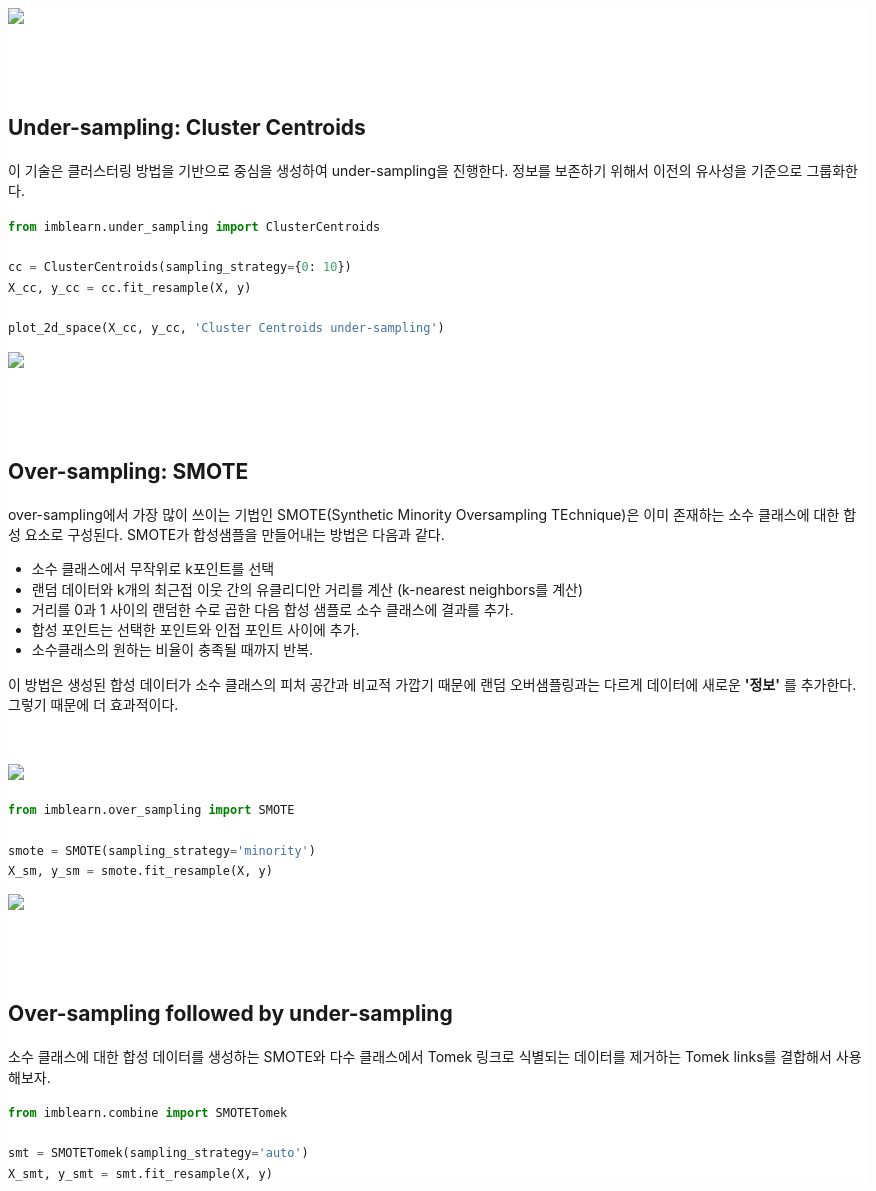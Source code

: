 ![](https://www.kaggleusercontent.com/kf/74475311/eyJhbGciOiJkaXIiLCJlbmMiOiJBMTI4Q0JDLUhTMjU2In0..FmKQVNJ4fdLGKRa1L4GyZQ.TeoFwWvXUhfOYp49Ls_lRDxPmni5f9J7H_aSk81kKdA_ImapjvlxyKjPiA0KvWKoLsfcaJOaW2z0yRT5gkJmVPEXSpcJqX4jQNMDeREwOGp5Qgw2qEkTwCWDZfX2EOO69hZm234sNOPFrKI9oJXMDP9OoAR_1G4xOOM0xHr6ppE5HhIyZzQPfK7e4cE-4kLeUgce_c3qYt5k0zTygn1IAh7J_HOT1-8dMgYuAM_cDhxcr4LhoZp3_E2U4o06xqRUHr7Hc6jJNPdb2VNsGPCjx8815z5oHb-IDFxwN0kLQ98eCGg2gvT86CMZbJKdWEWO5l9BcT0UrvRDn_VLJ34WUQPu2PWc3KD78HURNdn0diKT8JNSVG5MGu5P1l3hbZd2sm-HiwVsbLxHIzslkDqJAqs0shiLH7Xdxt21mV_Yjxzc91LnEoQnTfZv02E2sXops4ByDWqtMtvQoJbkXBBJvDGjaeCQ0gCOY_V1575g5TQTx21TkRwNzX1qVeQXo-JAwOP8lxQyeSpLUGmdctBwGdeihwHlFkDSlP5y5YdsgkSdc2eHMzh-4RhRNVr_q2pscAev1RosTddHsw1ONJ2WIHQbuRDPrjdUlokAT8oZQDKiw_UHc8CE-QztJ2cj_9VpzSGUqUl2al7rw3VBGQNcfArqf5cHc_Fww28A6vK6omRxLI4fmJQTGT1hBWhRZ0wu.3OnnWIZetePvn529WWdWEA/__results___files/__results___32_1.png)

<br><br>

## **Under-sampling: Cluster Centroids**
이 기술은 클러스터링 방법을 기반으로 중심을 생성하여 under-sampling을 진행한다. 정보를 보존하기 위해서 이전의 유사성을 기준으로 그룹화한다.

```python
from imblearn.under_sampling import ClusterCentroids

cc = ClusterCentroids(sampling_strategy={0: 10})
X_cc, y_cc = cc.fit_resample(X, y)

plot_2d_space(X_cc, y_cc, 'Cluster Centroids under-sampling')
```

![](https://www.kaggleusercontent.com/kf/74475311/eyJhbGciOiJkaXIiLCJlbmMiOiJBMTI4Q0JDLUhTMjU2In0..FmKQVNJ4fdLGKRa1L4GyZQ.TeoFwWvXUhfOYp49Ls_lRDxPmni5f9J7H_aSk81kKdA_ImapjvlxyKjPiA0KvWKoLsfcaJOaW2z0yRT5gkJmVPEXSpcJqX4jQNMDeREwOGp5Qgw2qEkTwCWDZfX2EOO69hZm234sNOPFrKI9oJXMDP9OoAR_1G4xOOM0xHr6ppE5HhIyZzQPfK7e4cE-4kLeUgce_c3qYt5k0zTygn1IAh7J_HOT1-8dMgYuAM_cDhxcr4LhoZp3_E2U4o06xqRUHr7Hc6jJNPdb2VNsGPCjx8815z5oHb-IDFxwN0kLQ98eCGg2gvT86CMZbJKdWEWO5l9BcT0UrvRDn_VLJ34WUQPu2PWc3KD78HURNdn0diKT8JNSVG5MGu5P1l3hbZd2sm-HiwVsbLxHIzslkDqJAqs0shiLH7Xdxt21mV_Yjxzc91LnEoQnTfZv02E2sXops4ByDWqtMtvQoJbkXBBJvDGjaeCQ0gCOY_V1575g5TQTx21TkRwNzX1qVeQXo-JAwOP8lxQyeSpLUGmdctBwGdeihwHlFkDSlP5y5YdsgkSdc2eHMzh-4RhRNVr_q2pscAev1RosTddHsw1ONJ2WIHQbuRDPrjdUlokAT8oZQDKiw_UHc8CE-QztJ2cj_9VpzSGUqUl2al7rw3VBGQNcfArqf5cHc_Fww28A6vK6omRxLI4fmJQTGT1hBWhRZ0wu.3OnnWIZetePvn529WWdWEA/__results___files/__results___34_0.png)

<br><br>

## **Over-sampling: SMOTE**
over-sampling에서 가장 많이 쓰이는 기법인 SMOTE(Synthetic Minority Oversampling TEchnique)은 이미 존재하는 소수 클래스에 대한 합성 요소로 구성된다. SMOTE가 합성샘플을 만들어내는 방법은 다음과 같다.
- 소수 클래스에서 무작위로 k포인트를 선택
- 랜덤 데이터와 k개의 최근접 이웃 간의 유클리디안 거리를 계산 (k-nearest neighbors를 계산)
- 거리를 0과 1 사이의 랜덤한 수로 곱한 다음 합성 샘플로 소수 클래스에 결과를 추가.
- 합성 포인트는 선택한 포인트와 인접 포인트 사이에 추가.
- 소수클래스의 원하는 비율이 충족될 때까지 반복.

이 방법은 생성된 합성 데이터가 소수 클래스의 피처 공간과 비교적 가깝기 때문에 랜덤 오버샘플링과는 다르게 데이터에 새로운 **'정보'** 를 추가한다. 그렇기 때문에 더 효과적이다.

<br>

![](https://raw.githubusercontent.com/rafjaa/machine_learning_fecib/master/src/static/img/smote.png)

```python
from imblearn.over_sampling import SMOTE

smote = SMOTE(sampling_strategy='minority')
X_sm, y_sm = smote.fit_resample(X, y)

```

![](https://www.kaggleusercontent.com/kf/74475311/eyJhbGciOiJkaXIiLCJlbmMiOiJBMTI4Q0JDLUhTMjU2In0..FmKQVNJ4fdLGKRa1L4GyZQ.TeoFwWvXUhfOYp49Ls_lRDxPmni5f9J7H_aSk81kKdA_ImapjvlxyKjPiA0KvWKoLsfcaJOaW2z0yRT5gkJmVPEXSpcJqX4jQNMDeREwOGp5Qgw2qEkTwCWDZfX2EOO69hZm234sNOPFrKI9oJXMDP9OoAR_1G4xOOM0xHr6ppE5HhIyZzQPfK7e4cE-4kLeUgce_c3qYt5k0zTygn1IAh7J_HOT1-8dMgYuAM_cDhxcr4LhoZp3_E2U4o06xqRUHr7Hc6jJNPdb2VNsGPCjx8815z5oHb-IDFxwN0kLQ98eCGg2gvT86CMZbJKdWEWO5l9BcT0UrvRDn_VLJ34WUQPu2PWc3KD78HURNdn0diKT8JNSVG5MGu5P1l3hbZd2sm-HiwVsbLxHIzslkDqJAqs0shiLH7Xdxt21mV_Yjxzc91LnEoQnTfZv02E2sXops4ByDWqtMtvQoJbkXBBJvDGjaeCQ0gCOY_V1575g5TQTx21TkRwNzX1qVeQXo-JAwOP8lxQyeSpLUGmdctBwGdeihwHlFkDSlP5y5YdsgkSdc2eHMzh-4RhRNVr_q2pscAev1RosTddHsw1ONJ2WIHQbuRDPrjdUlokAT8oZQDKiw_UHc8CE-QztJ2cj_9VpzSGUqUl2al7rw3VBGQNcfArqf5cHc_Fww28A6vK6omRxLI4fmJQTGT1hBWhRZ0wu.3OnnWIZetePvn529WWdWEA/__results___files/__results___38_0.png)


<br><br>

## **Over-sampling followed by under-sampling**
소수 클래스에 대한 합성 데이터를 생성하는 SMOTE와  다수 클래스에서 Tomek 링크로 식별되는 데이터를 제거하는 Tomek links를 결합해서 사용해보자. <br>

```python
from imblearn.combine import SMOTETomek

smt = SMOTETomek(sampling_strategy='auto')
X_smt, y_smt = smt.fit_resample(X, y)

```
